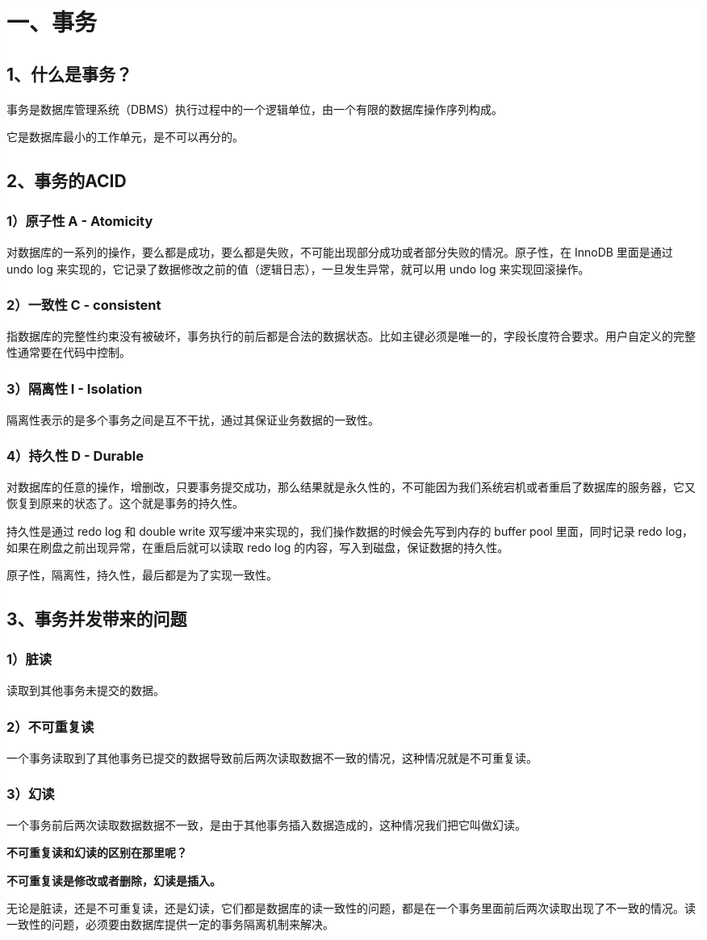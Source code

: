 # 一、事务

## 1、什么是事务？

事务是数据库管理系统（DBMS）执行过程中的一个逻辑单位，由一个有限的数据库操作序列构成。

它是数据库最小的工作单元，是不可以再分的。

## 2、事务的ACID

### 1）原子性 A - Atomicity

对数据库的一系列的操作，要么都是成功，要么都是失败，不可能出现部分成功或者部分失败的情况。原子性，在 InnoDB 里面是通过 undo log 来实现的，它记录了数据修改之前的值（逻辑日志），一旦发生异常，就可以用 undo log 来实现回滚操作。

### 2）一致性 C - consistent

指数据库的完整性约束没有被破坏，事务执行的前后都是合法的数据状态。比如主键必须是唯一的，字段长度符合要求。用户自定义的完整性通常要在代码中控制。

### 3）隔离性 I - Isolation

隔离性表示的是多个事务之间是互不干扰，通过其保证业务数据的一致性。

### 4）持久性 D - Durable

对数据库的任意的操作，增删改，只要事务提交成功，那么结果就是永久性的，不可能因为我们系统宕机或者重启了数据库的服务器，它又恢复到原来的状态了。这个就是事务的持久性。

持久性是通过 redo log 和 double write 双写缓冲来实现的，我们操作数据的时候会先写到内存的 buffer pool 里面，同时记录 redo log，如果在刷盘之前出现异常，在重启后就可以读取 redo log 的内容，写入到磁盘，保证数据的持久性。

原子性，隔离性，持久性，最后都是为了实现一致性。



## 3、事务并发带来的问题

### 1）脏读

读取到其他事务未提交的数据。

### 2）不可重复读

一个事务读取到了其他事务已提交的数据导致前后两次读取数据不一致的情况，这种情况就是不可重复读。

### 3）幻读

一个事务前后两次读取数据数据不一致，是由于其他事务插入数据造成的，这种情况我们把它叫做幻读。

**不可重复读和幻读的区别在那里呢？**

**不可重复读是修改或者删除，幻读是插入。**

无论是脏读，还是不可重复读，还是幻读，它们都是数据库的读一致性的问题，都是在一个事务里面前后两次读取出现了不一致的情况。读一致性的问题，必须要由数据库提供一定的事务隔离机制来解决。
